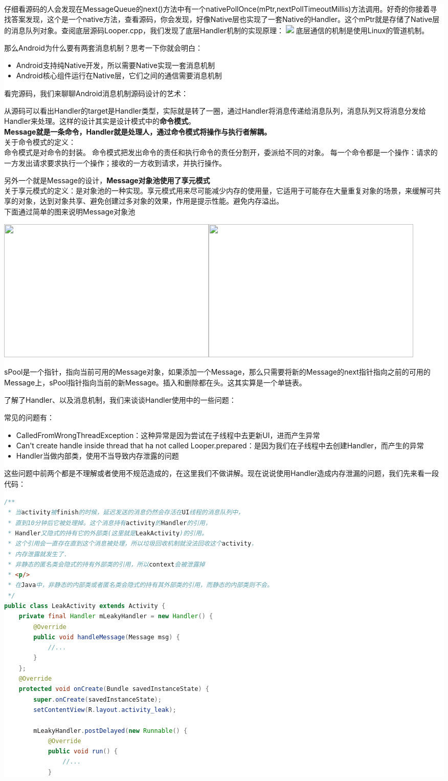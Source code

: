 仔细看源码的人会发现在MessageQueue的next()方法中有一个nativePollOnce(mPtr,nextPollTimeoutMillis)方法调用。好奇的你接着寻找答案发现，这个是一个native方法，查看源码，你会发现，好像Native层也实现了一套Native的Handler。这个mPtr就是存储了Native层的消息队列对象。查阅底层源码Looper.cpp，我们发现了底层Handler机制的实现原理：
![](http://wswenyue.win/talk/handler_files/looper_cpp.png)
底层通信的机制是使用Linux的管道机制。

那么Android为什么要有两套消息机制？思考一下你就会明白：
   
- Android支持纯Native开发，所以需要Native实现一套消息机制
- Android核心组件运行在Native层，它们之间的通信需要消息机制

看完源码，我们来聊聊Android消息机制源码设计的艺术：

从源码可以看出Handler的target是Handler类型，实际就是转了一圈，通过Handler将消息传递给消息队列，消息队列又将消息分发给Handler来处理。这样的设计其实是设计模式中的**命令模式**。     
**Message就是一条命令，Handler就是处理人，通过命令模式将操作与执行者解耦。**      
关于命令模式的定义：    
命令模式是对命令的封装。 命令模式把发出命令的责任和执行命令的责任分割开，委派给不同的对象。 每一个命令都是一个操作：请求的一方发出请求要求执行一个操作；接收的一方收到请求，并执行操作。   

另外一个就是Message的设计，**Message对象池使用了享元模式**    
关于享元模式的定义：是对象池的一种实现。享元模式用来尽可能减少内存的使用量，它适用于可能存在大量重复对象的场景，来缓解可共享的对象，达到对象共享、避免创建过多对象的效果，作用是提示性能。避免内存溢出。    
下面通过简单的图来说明Message对象池

<div><img src="http://wswenyue.win/talk/handler_files/m_1.jpg" height="260" width="400"><img src="http://wswenyue.win/talk/handler_files/m_2.jpg" height="260" width="400"></div>

sPool是一个指针，指向当前可用的Message对象，如果添加一个Message，那么只需要将新的Message的next指针指向之前的可用的Message上，sPool指针指向当前的新Message。插入和删除都在头。这其实算是一个单链表。


了解了Handler、以及消息机制，我们来谈谈Handler使用中的一些问题：

常见的问题有：

- CalledFromWrongThreadException：这种异常是因为尝试在子线程中去更新UI，进而产生异常
- Can't create handle inside thread that ha not called Looper.prepared：是因为我们在子线程中去创建Handler，而产生的异常
- Handler当做内部类，使用不当导致内存泄露的问题

这些问题中前两个都是不理解或者使用不规范造成的，在这里我们不做讲解。现在说说使用Handler造成内存泄漏的问题，我们先来看一段代码：

```java
/**
 * 当activity被finish的时候，延迟发送的消息仍然会存活在UI线程的消息队列中，
 * 直到10分钟后它被处理掉。这个消息持有activity的Handler的引用，
 * Handler又隐式的持有它的外部类(这里就是LeakActivity)的引用。
 * 这个引用会一直存在直到这个消息被处理，所以垃圾回收机制就没法回收这个activity，
 * 内存泄露就发生了.
 * 非静态的匿名类会隐式的持有外部类的引用，所以context会被泄露掉
 * <p/>
 * 在Java中，非静态的内部类或者匿名类会隐式的持有其外部类的引用，而静态的内部类则不会。
 */
public class LeakActivity extends Activity {
    private final Handler mLeakyHandler = new Handler() {
        @Override
        public void handleMessage(Message msg) {
            //...
        }
    };
    @Override
    protected void onCreate(Bundle savedInstanceState) {
        super.onCreate(savedInstanceState);
        setContentView(R.layout.activity_leak);

        mLeakyHandler.postDelayed(new Runnable() {
            @Override
            public void run() {
                //...
            }
```